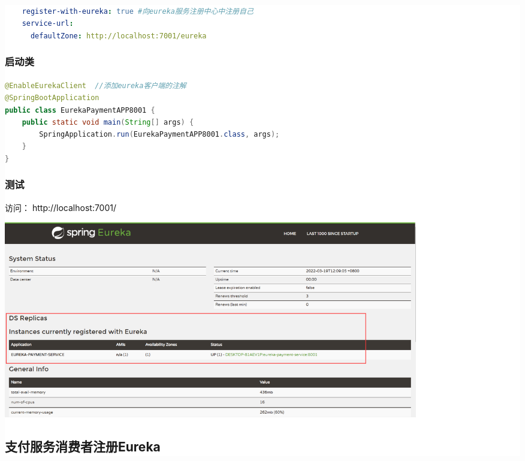 ```yaml
    register-with-eureka: true #向eureka服务注册中心中注册自己
    service-url:
      defaultZone: http://localhost:7001/eureka
```



### 启动类



```java
@EnableEurekaClient  //添加eureka客户端的注解
@SpringBootApplication
public class EurekaPaymentAPP8001 {
    public static void main(String[] args) {
        SpringApplication.run(EurekaPaymentAPP8001.class, args);
    }
}
```





### 测试



访问： http://localhost:7001/

<img src="images/image-20220319121023422.png" alt="image-20220319121023422" style="zoom:67%;" />





## 支付服务消费者注册Eureka
